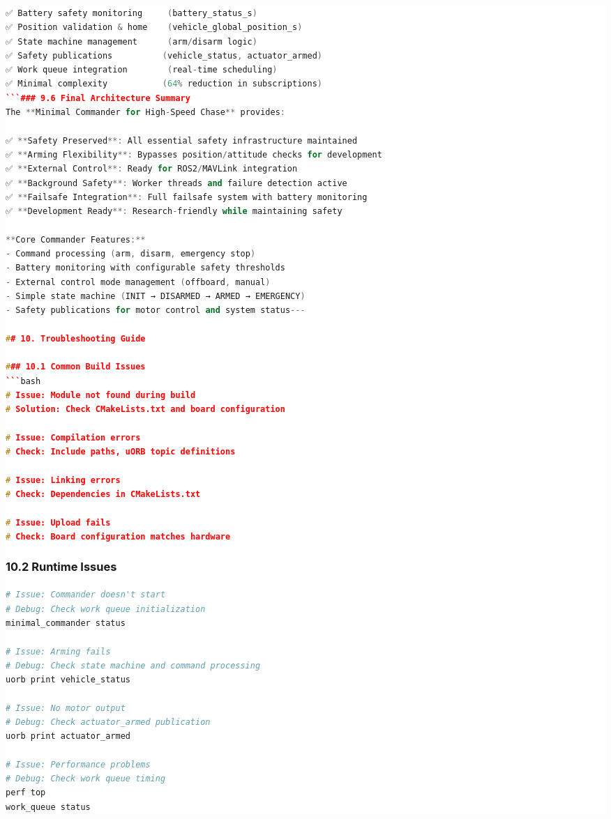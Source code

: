 ```cpp
✅ Battery safety monitoring     (battery_status_s)
✅ Position validation & home    (vehicle_global_position_s)
✅ State machine management      (arm/disarm logic)
✅ Safety publications          (vehicle_status, actuator_armed)
✅ Work queue integration        (real-time scheduling)
✅ Minimal complexity           (64% reduction in subscriptions)
```### 9.6 Final Architecture Summary
The **Minimal Commander for High-Speed Chase** provides:

✅ **Safety Preserved**: All essential safety infrastructure maintained
✅ **Arming Flexibility**: Bypasses position/attitude checks for development
✅ **External Control**: Ready for ROS2/MAVLink integration
✅ **Background Safety**: Worker threads and failure detection active
✅ **Failsafe Integration**: Full failsafe system with battery monitoring
✅ **Development Ready**: Research-friendly while maintaining safety

**Core Commander Features:**
- Command processing (arm, disarm, emergency stop)
- Battery monitoring with configurable safety thresholds
- External control mode management (offboard, manual)
- Simple state machine (INIT → DISARMED → ARMED → EMERGENCY)
- Safety publications for motor control and system status---

## 10. Troubleshooting Guide

### 10.1 Common Build Issues
```bash
# Issue: Module not found during build
# Solution: Check CMakeLists.txt and board configuration

# Issue: Compilation errors
# Check: Include paths, uORB topic definitions

# Issue: Linking errors
# Check: Dependencies in CMakeLists.txt

# Issue: Upload fails
# Check: Board configuration matches hardware
```

### 10.2 Runtime Issues
```bash
# Issue: Commander doesn't start
# Debug: Check work queue initialization
minimal_commander status

# Issue: Arming fails
# Debug: Check state machine and command processing
uorb print vehicle_status

# Issue: No motor output
# Debug: Check actuator_armed publication
uorb print actuator_armed

# Issue: Performance problems
# Debug: Check work queue timing
perf top
work_queue status
```
